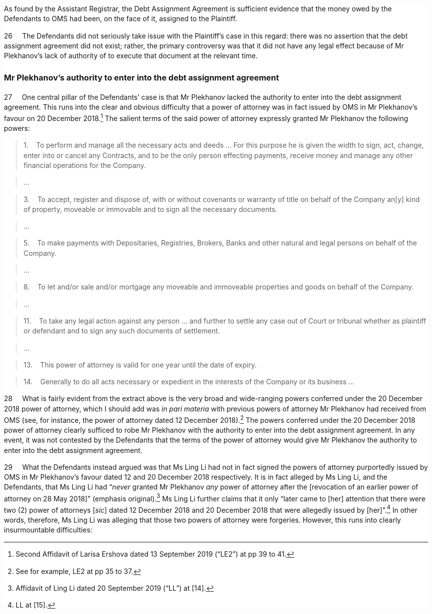 As found by the Assistant Registrar, the Debt Assignment Agreement is sufficient evidence that the money owed by the Defendants to OMS had been, on the face of it, assigned to the Plaintiff.

26     The Defendants did not seriously take issue with the Plaintiff’s case in this regard: there was no assertion that the debt assignment agreement did not exist; rather, the primary controversy was that it did not have any legal effect because of Mr Plekhanov’s lack of authority of to execute that document at the relevant time.

### Mr Plekhanov’s authority to enter into the debt assignment agreement

27     One central pillar of the Defendants’ case is that Mr Plekhanov lacked the authority to enter into the debt assignment agreement. This runs into the clear and obvious difficulty that a power of attorney was in fact issued by OMS in Mr Plekhanov’s favour on 20 December 2018.[^29] The salient terms of the said power of attorney expressly granted Mr Plekhanov the following powers:

> 1.    To perform and manage all the necessary acts and deeds … For this purpose he is given the width to sign, act, change, enter into or cancel any Contracts, and to be the only person effecting payments, receive money and manage any other financial operations for the Company.

> …

> 3.    To accept, register and dispose of, with or without covenants or warranty of title on behalf of the Company an\[y\] kind of property, moveable or immovable and to sign all the necessary documents.

> …

> 5.    To make payments with Depositaries, Registries, Brokers, Banks and other natural and legal persons on behalf of the Company.

> …

> 8.    To let and/or sale and/or mortgage any moveable and immoveable properties and goods on behalf of the Company.

> …

> 11.    To take any legal action against any person … and further to settle any case out of Court or tribunal whether as plaintiff or defendant and to sign any such documents of settlement.

> …

> 13.    This power of attorney is valid for one year until the date of expiry.

> 14.    Generally to do all acts necessary or expedient in the interests of the Company or its business …

28     What is fairly evident from the extract above is the very broad and wide-ranging powers conferred under the 20 December 2018 power of attorney, which I should add was _in pari materia_ with previous powers of attorney Mr Plekhanov had received from OMS (see, for instance, the power of attorney dated 12 December 2018).[^30] The powers conferred under the 20 December 2018 power of attorney clearly sufficed to robe Mr Plekhanov with the authority to enter into the debt assignment agreement. In any event, it was not contested by the Defendants that the terms of the power of attorney would give Mr Plekhanov the authority to enter into the debt assignment agreement.

29     What the Defendants instead argued was that Ms Ling Li had not in fact signed the powers of attorney purportedly issued by OMS in Mr Plekhanov’s favour dated 12 and 20 December 2018 respectively. It is in fact alleged by Ms Ling Li, and the Defendants, that Ms Ling Li had “_never_ granted Mr Plekhanov _any_ power of attorney after the \[revocation of an earlier power of attorney on 28 May 2018\]” (emphasis original).[^31] Ms Ling Li further claims that it only “later came to \[her\] attention that there were two (2) power of attorneys \[_sic_\] dated 12 December 2018 and 20 December 2018 that were allegedly issued by \[her\]”.[^32] In other words, therefore, Ms Ling Li was alleging that those two powers of attorney were forgeries. However, this runs into clearly insurmountable difficulties:


[^1]: First Affidavit of Larisa Ershova dated 14 August 2019 (“LE1”) from \[5\] to \[7\].
[^2]: LE1 at Exhibit LE-2.
[^3]: LE1 at p 21.
[^4]: LE1 at \[11\].
[^5]: LE1 at \[12\].
[^6]: Statement of Claim dated 9 May 2018 in Suit 486.
[^7]: LE1 at Exhibit LE-3.
[^8]: LE1 at \[16\].
[^9]: LE1 at \[17\].
[^10]: Notice of Discontinuance dated 20 February 2019 in Suit 486.
[^11]: Statement of Claim dated 23 April 2019 in Suit 425.
[^12]: Defendants’ Written Submissions dated 14 July 2020 (“DWS”) from \[22\] to \[25\].
[^13]: Plaintiff’s Written Submissions dated 16 July 2020 (“PWS”) at \[7(c)\].
[^14]: Certified Transcript of the hearing of 4 October 2019 before AR Wong Baochen in SUM 4033 (“4 Oct Transcript”).
[^15]: 4 Oct Transcript at p 2.
[^16]: 4 Oct Transcript at pp 3 and 4.
[^17]: 4 Oct Transcript at pp 4 and 5.
[^18]: 4 Oct Transcript at p 5.
[^19]: 4 Oct Transcript at p 6.
[^20]: Notice of Appeal in RA 315 dated 17 October 2019.
[^21]: PWS at \[10\]
[^22]: Certified Transcript of hearing of SUM 5475/2019 before AR Miyapan Ramu dated 12 November 2019.
[^23]: Minute Sheet dated 22 January 2020 at p 2.
[^24]: Minute Sheet dated 22 January 2020 at p 3.
[^25]: Correspondence from Court to the Defendants dated 29 January 2020.
[^26]: Affidavit of Wilfred Quiah in HC/SUM 1069/2020 dated 3 March 2020 at \[15(b)\].
[^27]: Affidavit of Wilfred Quiah in HC/SUM 1070/2020 dated 3 March 2020 at \[15\].
[^28]: DWS at \[29\].
[^29]: Second Affidavit of Larisa Ershova dated 13 September 2019 (“LE2”) at pp 39 to 41.
[^30]: See for example, LE2 at pp 35 to 37.
[^31]: Affidavit of Ling Li dated 20 September 2019 (“LL”) at \[14\].
[^32]: LL at \[15\].
[^33]: LL at \[16\].
[^34]: LL at p 30.
[^35]: LL at \[14\].
[^36]: DWS at \[44\] and \[48\].
[^37]: DWS at \[89\].
[^38]: Third Affidavit of Larisa Ershova dated 27 March 2020 (“LE3”) at \[22\].
[^39]: LE3 at \[22\] and \[32\].
[^40]: LE3 at \[39\], See also Minute Sheet dated 6 March 2020 for HC/SUM 5642/2019 at pp 1 and 2.
[^41]: LE3 at \[41\].
[^42]: See, for example, Plaintiff’s Bundle of Defendants’ New Evidence dated 11 June 2020 (“PBDNE”) at Tabs 2 to 7.
[^43]: DWS at \[78\].
[^44]: Reply at \[15\].
[^45]: DWS at \[70\] and \[73\].
[^46]: LL at \[18\].
[^47]: LL at Exhibit LL-5.
[^48]: See for instance, PBDNE at Tab 7.
[^49]: DWS at \[53\].
[^50]: PBDNE at Tab 9.
[^51]: Bundle of Defendants’ New Evidence dated 3 March 2020 at pp 138, 139 and 142.
[^52]: DWS at \[1(a)\].
[^53]: Minute Sheet of Pre-trial Conference dated 12 June 2019.
[^54]: Defence in Suit 486.
[^55]: Defence in Suit 486 at \[10\].
[^56]: Defence (Amendment No 1) dated 2 July 2020 at \[23\].
[^57]: LE1 at p 23.